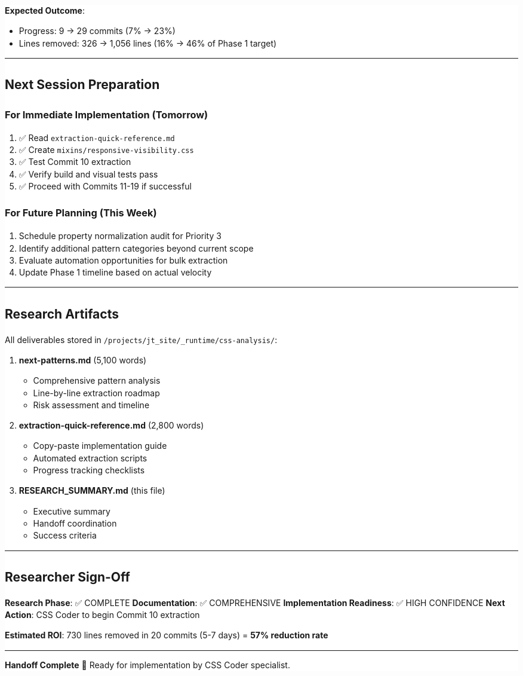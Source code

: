 **Expected Outcome**: 
- Progress: 9 → 29 commits (7% → 23%)
- Lines removed: 326 → 1,056 lines (16% → 46% of Phase 1 target)

---

## Next Session Preparation

### For Immediate Implementation (Tomorrow)
1. ✅ Read `extraction-quick-reference.md`
2. ✅ Create `mixins/responsive-visibility.css`
3. ✅ Test Commit 10 extraction
4. ✅ Verify build and visual tests pass
5. ✅ Proceed with Commits 11-19 if successful

### For Future Planning (This Week)
1. Schedule property normalization audit for Priority 3
2. Identify additional pattern categories beyond current scope
3. Evaluate automation opportunities for bulk extraction
4. Update Phase 1 timeline based on actual velocity

---

## Research Artifacts

All deliverables stored in `/projects/jt_site/_runtime/css-analysis/`:

1. **next-patterns.md** (5,100 words)
   - Comprehensive pattern analysis
   - Line-by-line extraction roadmap
   - Risk assessment and timeline

2. **extraction-quick-reference.md** (2,800 words)
   - Copy-paste implementation guide
   - Automated extraction scripts
   - Progress tracking checklists

3. **RESEARCH_SUMMARY.md** (this file)
   - Executive summary
   - Handoff coordination
   - Success criteria

---

## Researcher Sign-Off

**Research Phase**: ✅ COMPLETE
**Documentation**: ✅ COMPREHENSIVE
**Implementation Readiness**: ✅ HIGH CONFIDENCE
**Next Action**: CSS Coder to begin Commit 10 extraction

**Estimated ROI**: 730 lines removed in 20 commits (5-7 days) = **57% reduction rate**

---

**Handoff Complete** 🎯
Ready for implementation by CSS Coder specialist.

